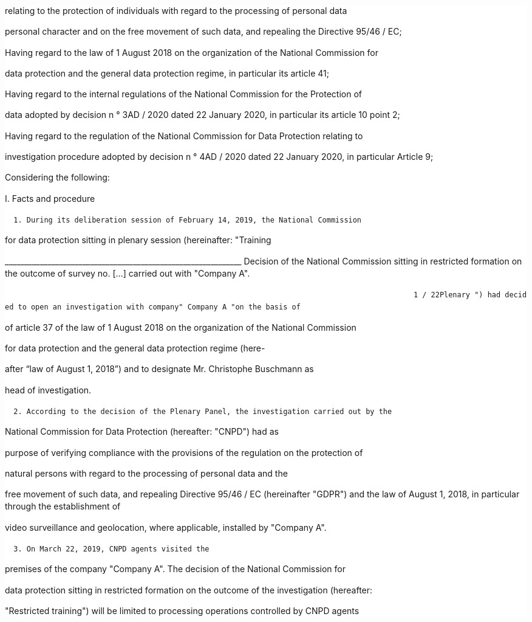 relating to the protection of individuals with regard to the processing of personal data

personal character and on the free movement of such data, and repealing the Directive
95/46 / EC;

Having regard to the law of 1 August 2018 on the organization of the National Commission for

data protection and the general data protection regime, in particular
its article 41;

Having regard to the internal regulations of the National Commission for the Protection of

data adopted by decision n ° 3AD / 2020 dated 22 January 2020, in particular its
article 10 point 2;

Having regard to the regulation of the National Commission for Data Protection relating to

investigation procedure adopted by decision n ° 4AD / 2020 dated 22 January 2020,
in particular Article 9;

Considering the following:

I. Facts and procedure

      1. During its deliberation session of February 14, 2019, the National Commission

for data protection sitting in plenary session (hereinafter: "Training

   \_\_\_\_\_\_\_\_\_\_\_\_\_\_\_\_\_\_\_\_\_\_\_\_\_\_\_\_\_\_\_\_\_\_\_\_\_\_\_\_\_\_\_\_\_\_\_\_\_\_\_\_\_\_\_\_\_\_\_\_\_
             Decision of the National Commission sitting in restricted formation on the outcome of
                            survey no. \[…\] carried out with "Company A".

                                                                                                  1 / 22Plenary ") had decided to open an investigation with company" Company A "on the basis of

of article 37 of the law of 1 August 2018 on the organization of the National Commission

for data protection and the general data protection regime (here-

after “law of August 1, 2018”) and to designate Mr. Christophe Buschmann as

head of investigation.

      2. According to the decision of the Plenary Panel, the investigation carried out by the

National Commission for Data Protection (hereafter: "CNPD") had as

purpose of verifying compliance with the provisions of the regulation on the protection of

natural persons with regard to the processing of personal data and the

free movement of such data, and repealing Directive 95/46 / EC (hereinafter "GDPR")
and the law of August 1, 2018, in particular through the establishment of

video surveillance and geolocation, where applicable, installed by "Company A".

      3. On March 22, 2019, CNPD agents visited the

premises of the company "Company A". The decision of the National Commission for

data protection sitting in restricted formation on the outcome of the investigation (hereafter:

"Restricted training") will be limited to processing operations controlled by CNPD agents
